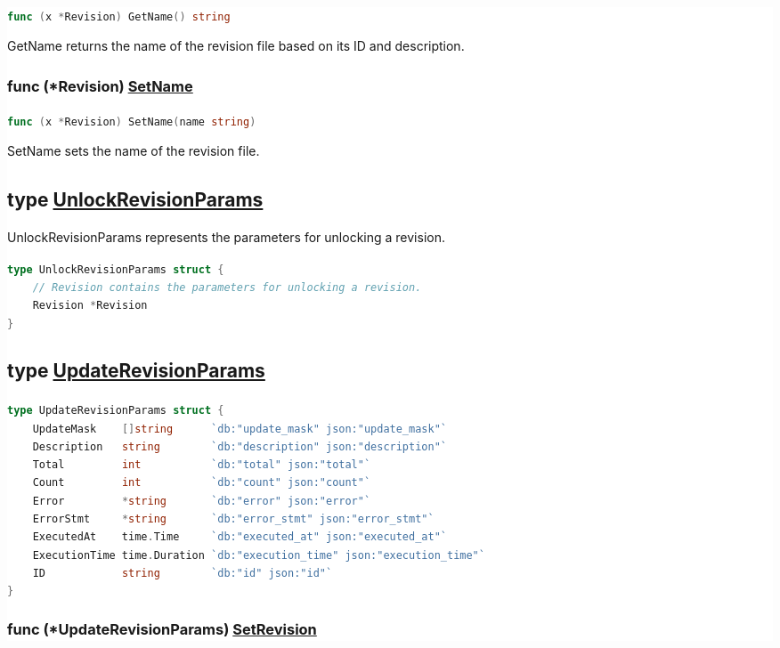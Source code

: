 ```go
func (x *Revision) GetName() string
```

GetName returns the name of the revision file based on its ID and description.

<a name="Revision.SetName"></a>
### func \(\*Revision\) [SetName](<https://github.com/aws-contrib/aurora/blob/main/internal/database/ent/models_ext.go#L27>)

```go
func (x *Revision) SetName(name string)
```

SetName sets the name of the revision file.

<a name="UnlockRevisionParams"></a>
## type [UnlockRevisionParams](<https://github.com/aws-contrib/aurora/blob/main/internal/database/ent/migration.sql_ext.go#L81-L84>)

UnlockRevisionParams represents the parameters for unlocking a revision.

```go
type UnlockRevisionParams struct {
    // Revision contains the parameters for unlocking a revision.
    Revision *Revision
}
```

<a name="UpdateRevisionParams"></a>
## type [UpdateRevisionParams](<https://github.com/aws-contrib/aurora/blob/main/internal/database/ent/revision.sql_gen.go#L444-L454>)



```go
type UpdateRevisionParams struct {
    UpdateMask    []string      `db:"update_mask" json:"update_mask"`
    Description   string        `db:"description" json:"description"`
    Total         int           `db:"total" json:"total"`
    Count         int           `db:"count" json:"count"`
    Error         *string       `db:"error" json:"error"`
    ErrorStmt     *string       `db:"error_stmt" json:"error_stmt"`
    ExecutedAt    time.Time     `db:"executed_at" json:"executed_at"`
    ExecutionTime time.Duration `db:"execution_time" json:"execution_time"`
    ID            string        `db:"id" json:"id"`
}
```

<a name="UpdateRevisionParams.SetRevision"></a>
### func \(\*UpdateRevisionParams\) [SetRevision](<https://github.com/aws-contrib/aurora/blob/main/internal/database/ent/revision_conv_ext.go#L36>)
